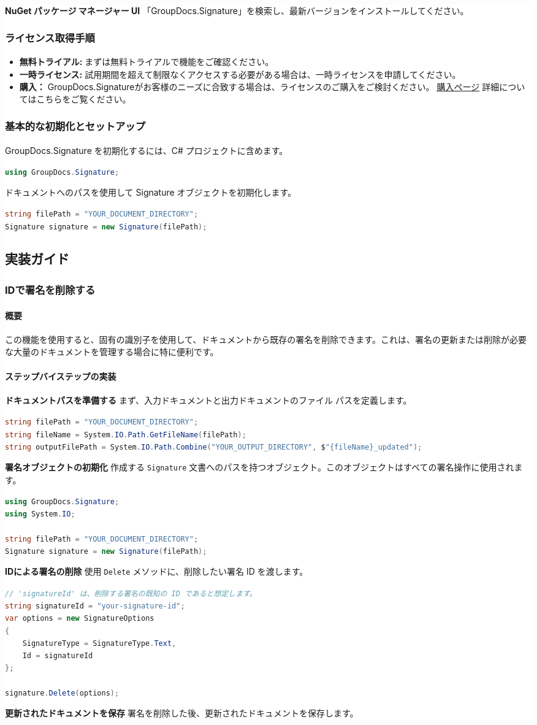 **NuGet パッケージ マネージャー UI**
「GroupDocs.Signature」を検索し、最新バージョンをインストールしてください。

### ライセンス取得手順
- **無料トライアル:** まずは無料トライアルで機能をご確認ください。
- **一時ライセンス:** 試用期間を超えて制限なくアクセスする必要がある場合は、一時ライセンスを申請してください。
- **購入：** GroupDocs.Signatureがお客様のニーズに合致する場合は、ライセンスのご購入をご検討ください。 [購入ページ](https://purchase.groupdocs.com/buy) 詳細についてはこちらをご覧ください。

### 基本的な初期化とセットアップ
GroupDocs.Signature を初期化するには、C# プロジェクトに含めます。

```csharp
using GroupDocs.Signature;
```
ドキュメントへのパスを使用して Signature オブジェクトを初期化します。

```csharp
string filePath = "YOUR_DOCUMENT_DIRECTORY";
Signature signature = new Signature(filePath);
```

## 実装ガイド

### IDで署名を削除する

#### 概要
この機能を使用すると、固有の識別子を使用して、ドキュメントから既存の署名を削除できます。これは、署名の更新または削除が必要な大量のドキュメントを管理する場合に特に便利です。

#### ステップバイステップの実装
**ドキュメントパスを準備する**
まず、入力ドキュメントと出力ドキュメントのファイル パスを定義します。

```csharp
string filePath = "YOUR_DOCUMENT_DIRECTORY";
string fileName = System.IO.Path.GetFileName(filePath);
string outputFilePath = System.IO.Path.Combine("YOUR_OUTPUT_DIRECTORY", $"{fileName}_updated");
```
**署名オブジェクトの初期化**
作成する `Signature` 文書へのパスを持つオブジェクト。このオブジェクトはすべての署名操作に使用されます。

```csharp
using GroupDocs.Signature;
using System.IO;

string filePath = "YOUR_DOCUMENT_DIRECTORY";
Signature signature = new Signature(filePath);
```
**IDによる署名の削除**
使用 `Delete` メソッドに、削除したい署名 ID を渡します。

```csharp
// 'signatureId' は、削除する署名の既知の ID であると想定します。
string signatureId = "your-signature-id";
var options = new SignatureOptions
{
    SignatureType = SignatureType.Text,
    Id = signatureId
};

signature.Delete(options);
```
**更新されたドキュメントを保存**
署名を削除した後、更新されたドキュメントを保存します。
